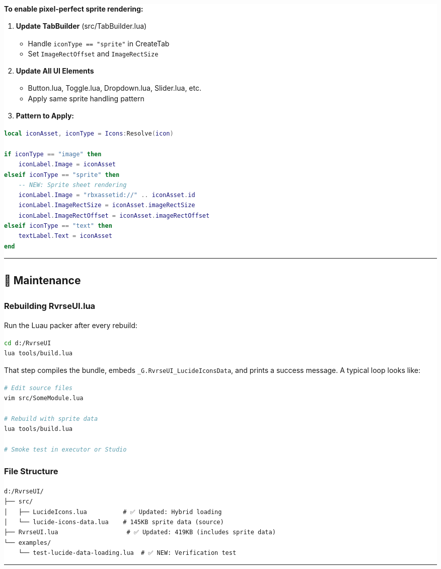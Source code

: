 **To enable pixel-perfect sprite rendering:**

1. **Update TabBuilder** (src/TabBuilder.lua)
   - Handle `iconType == "sprite"` in CreateTab
   - Set `ImageRectOffset` and `ImageRectSize`

2. **Update All UI Elements**
   - Button.lua, Toggle.lua, Dropdown.lua, Slider.lua, etc.
   - Apply same sprite handling pattern

3. **Pattern to Apply:**
```lua
local iconAsset, iconType = Icons:Resolve(icon)

if iconType == "image" then
    iconLabel.Image = iconAsset
elseif iconType == "sprite" then
    -- NEW: Sprite sheet rendering
    iconLabel.Image = "rbxassetid://" .. iconAsset.id
    iconLabel.ImageRectSize = iconAsset.imageRectSize
    iconLabel.ImageRectOffset = iconAsset.imageRectOffset
elseif iconType == "text" then
    textLabel.Text = iconAsset
end
```

---

## 🔧 Maintenance

### Rebuilding RvrseUI.lua

Run the Luau packer after every rebuild:

```bash
cd d:/RvrseUI
lua tools/build.lua
```

That step compiles the bundle, embeds `_G.RvrseUI_LucideIconsData`, and prints a success message. A typical loop looks like:

```bash
# Edit source files
vim src/SomeModule.lua

# Rebuild with sprite data
lua tools/build.lua

# Smoke test in executor or Studio
```

### File Structure

```
d:/RvrseUI/
├── src/
│   ├── LucideIcons.lua          # ✅ Updated: Hybrid loading
│   └── lucide-icons-data.lua    # 145KB sprite data (source)
├── RvrseUI.lua                   # ✅ Updated: 419KB (includes sprite data)
└── examples/
    └── test-lucide-data-loading.lua  # ✅ NEW: Verification test
```

---